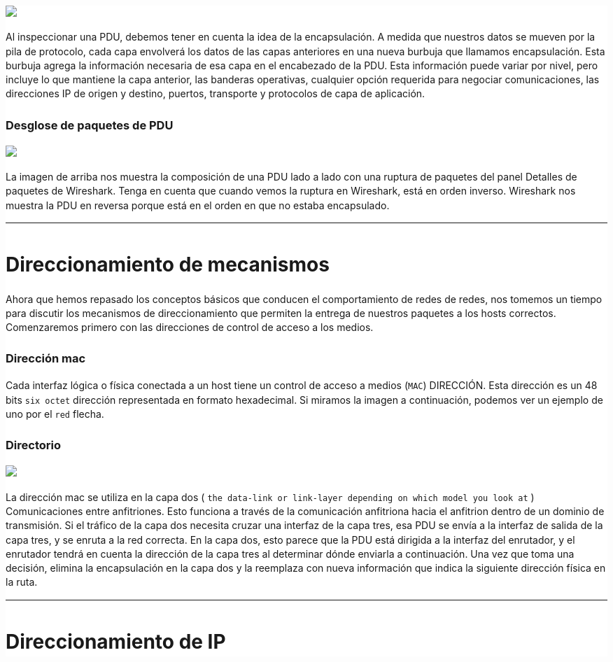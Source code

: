 ![](https://academy.hackthebox.com/storage/modules/81/net_models_pdu2.png)

Al inspeccionar una PDU, debemos tener en cuenta la idea de la encapsulación. A medida que nuestros datos se mueven por la pila de protocolo, cada capa envolverá los datos de las capas anteriores en una nueva burbuja que llamamos encapsulación. Esta burbuja agrega la información necesaria de esa capa en el encabezado de la PDU. Esta información puede variar por nivel, pero incluye lo que mantiene la capa anterior, las banderas operativas, cualquier opción requerida para negociar comunicaciones, las direcciones IP de origen y destino, puertos, transporte y protocolos de capa de aplicación.

### **Desglose de paquetes de PDU**

![](https://academy.hackthebox.com/storage/modules/81/pdu-wireshark.png)

La imagen de arriba nos muestra la composición de una PDU lado a lado con una ruptura de paquetes del panel Detalles de paquetes de Wireshark. Tenga en cuenta que cuando vemos la ruptura en Wireshark, está en orden inverso. Wireshark nos muestra la PDU en reversa porque está en el orden en que no estaba encapsulado.

---

# **Direccionamiento de mecanismos**

Ahora que hemos repasado los conceptos básicos que conducen el comportamiento de redes de redes, nos tomemos un tiempo para discutir los mecanismos de direccionamiento que permiten la entrega de nuestros paquetes a los hosts correctos. Comenzaremos primero con las direcciones de control de acceso a los medios.

### **Dirección mac**

Cada interfaz lógica o física conectada a un host tiene un control de acceso a medios (`MAC`) DIRECCIÓN. Esta dirección es un 48 bits `six octet` dirección representada en formato hexadecimal. Si miramos la imagen a continuación, podemos ver un ejemplo de uno por el `red` flecha.

### **Directorio**

![](https://academy.hackthebox.com/storage/modules/81/Addressing.png)

La dirección mac se utiliza en la capa dos ( `the data-link or link-layer depending on which model you look at` ) Comunicaciones entre anfitriones. Esto funciona a través de la comunicación anfitriona hacia el anfitrion dentro de un dominio de transmisión. Si el tráfico de la capa dos necesita cruzar una interfaz de la capa tres, esa PDU se envía a la interfaz de salida de la capa tres, y se enruta a la red correcta. En la capa dos, esto parece que la PDU está dirigida a la interfaz del enrutador, y el enrutador tendrá en cuenta la dirección de la capa tres al determinar dónde enviarla a continuación. Una vez que toma una decisión, elimina la encapsulación en la capa dos y la reemplaza con nueva información que indica la siguiente dirección física en la ruta.

---

# **Direccionamiento de IP**
